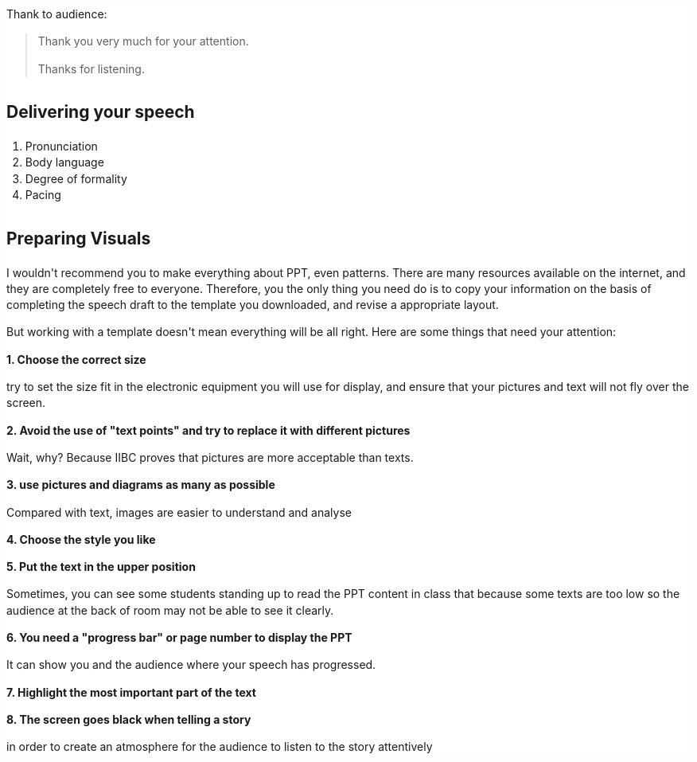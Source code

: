 Thank to audience:

> Thank you very much for your attention.
>
> Thanks for listening.

## Delivering your speech

1. Pronunciation
2. Body language
3. Degree of formality
4. Pacing

## Preparing Visuals 

I wouldn't recommend you to make everything about PPT, even patterns. There are many resources available on the internet, and they are completely free to everyone. Therefore, you the only thing you need do is to copy your information on the basis of completing the speech draft to the template you downloaded, and revise a appropriate layout.

But working with a template doesn't mean everything will be all right. Here are some things that need your attention:

**1. Choose the correct size**

try to set the size fit in the electronic equipment you will use for display, and ensure that your pictures and text will not fly over the screen.

**2. Avoid the use of "text points" and try to replace it with different pictures**

Wait, why? Because IIBC proves that pictures are more acceptable than texts. 

**3. use pictures and diagrams as many as possible**

Compared with text, images are easier to understand and analyse

**4. Choose the style you like**

**5. Put the text in the upper position**

Sometimes, you can see some students standing up to read the PPT content in class that because some texts are too low so the audience at the back of room may not be able to see it clearly.

**6. You need a "progress bar" or page number to display the PPT**

It can show you and the audience where your speech has progressed.

**7. Highlight the most important part of the text**

**8. The screen goes black when telling a story**

in order to create an atmosphere for the audience to listen to the story attentively